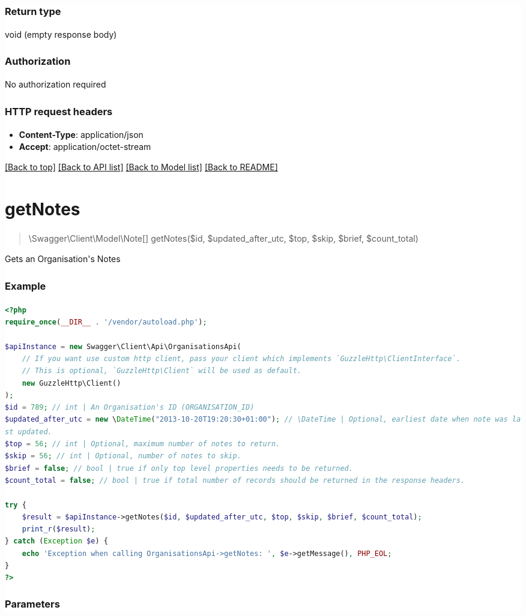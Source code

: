 ### Return type

void (empty response body)

### Authorization

No authorization required

### HTTP request headers

 - **Content-Type**: application/json
 - **Accept**: application/octet-stream

[[Back to top]](#) [[Back to API list]](../../README.md#documentation-for-api-endpoints) [[Back to Model list]](../../README.md#documentation-for-models) [[Back to README]](../../README.md)

# **getNotes**
> \Swagger\Client\Model\Note[] getNotes($id, $updated_after_utc, $top, $skip, $brief, $count_total)

Gets an Organisation's Notes

### Example
```php
<?php
require_once(__DIR__ . '/vendor/autoload.php');

$apiInstance = new Swagger\Client\Api\OrganisationsApi(
    // If you want use custom http client, pass your client which implements `GuzzleHttp\ClientInterface`.
    // This is optional, `GuzzleHttp\Client` will be used as default.
    new GuzzleHttp\Client()
);
$id = 789; // int | An Organisation's ID (ORGANISATION_ID)
$updated_after_utc = new \DateTime("2013-10-20T19:20:30+01:00"); // \DateTime | Optional, earliest date when note was last updated.
$top = 56; // int | Optional, maximum number of notes to return.
$skip = 56; // int | Optional, number of notes to skip.
$brief = false; // bool | true if only top level properties needs to be returned.
$count_total = false; // bool | true if total number of records should be returned in the response headers.

try {
    $result = $apiInstance->getNotes($id, $updated_after_utc, $top, $skip, $brief, $count_total);
    print_r($result);
} catch (Exception $e) {
    echo 'Exception when calling OrganisationsApi->getNotes: ', $e->getMessage(), PHP_EOL;
}
?>
```

### Parameters
